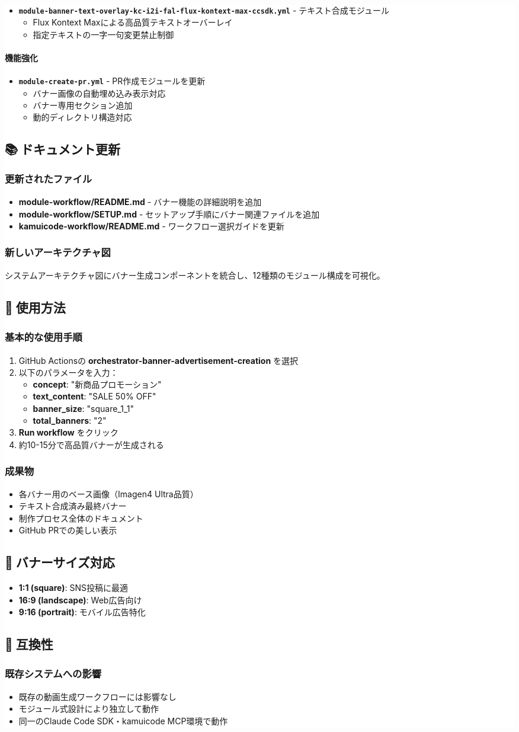 - **`module-banner-text-overlay-kc-i2i-fal-flux-kontext-max-ccsdk.yml`** - テキスト合成モジュール
  - Flux Kontext Maxによる高品質テキストオーバーレイ
  - 指定テキストの一字一句変更禁止制御

#### 機能強化
- **`module-create-pr.yml`** - PR作成モジュールを更新
  - バナー画像の自動埋め込み表示対応
  - バナー専用セクション追加
  - 動的ディレクトリ構造対応

## 📚 ドキュメント更新

### 更新されたファイル
- **module-workflow/README.md** - バナー機能の詳細説明を追加
- **module-workflow/SETUP.md** - セットアップ手順にバナー関連ファイルを追加
- **kamuicode-workflow/README.md** - ワークフロー選択ガイドを更新

### 新しいアーキテクチャ図
システムアーキテクチャ図にバナー生成コンポーネントを統合し、12種類のモジュール構成を可視化。

## 🚀 使用方法

### 基本的な使用手順
1. GitHub Actionsの **orchestrator-banner-advertisement-creation** を選択
2. 以下のパラメータを入力：
   - **concept**: "新商品プロモーション"
   - **text_content**: "SALE 50% OFF"
   - **banner_size**: "square_1_1"
   - **total_banners**: "2"
3. **Run workflow** をクリック
4. 約10-15分で高品質バナーが生成される

### 成果物
- 各バナー用のベース画像（Imagen4 Ultra品質）
- テキスト合成済み最終バナー
- 制作プロセス全体のドキュメント
- GitHub PRでの美しい表示

## 🎯 バナーサイズ対応
- **1:1 (square)**: SNS投稿に最適
- **16:9 (landscape)**: Web広告向け
- **9:16 (portrait)**: モバイル広告特化

## 🔄 互換性

### 既存システムへの影響
- 既存の動画生成ワークフローには影響なし
- モジュール式設計により独立して動作
- 同一のClaude Code SDK・kamuicode MCP環境で動作

